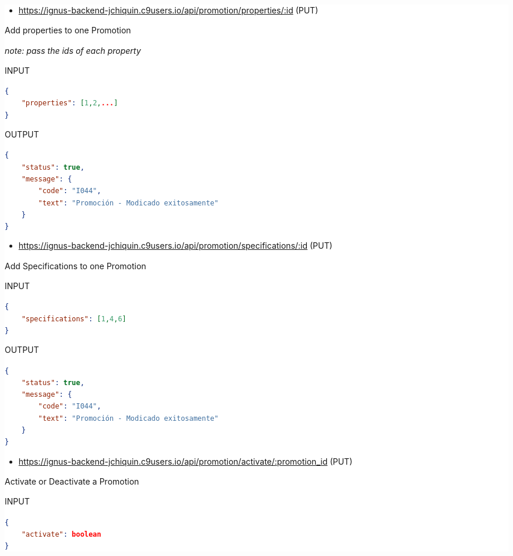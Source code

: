 - https://ignus-backend-jchiquin.c9users.io/api/promotion/properties/:id (PUT)

Add properties to one Promotion

*note: pass the ids of each property*

INPUT
```json
{
    "properties": [1,2,...]
}
```

OUTPUT

```json
{
    "status": true,
    "message": {
        "code": "I044",
        "text": "Promoción - Modicado exitosamente"
    }
}
```

- https://ignus-backend-jchiquin.c9users.io/api/promotion/specifications/:id (PUT)

Add Specifications to one Promotion

INPUT
```json
{
	"specifications": [1,4,6]
}
```

OUTPUT

```json
{
    "status": true,
    "message": {
        "code": "I044",
        "text": "Promoción - Modicado exitosamente"
    }
}
```

- https://ignus-backend-jchiquin.c9users.io/api/promotion/activate/:promotion_id (PUT)

Activate or Deactivate a Promotion

INPUT
```json
{
    "activate": boolean
}
```
